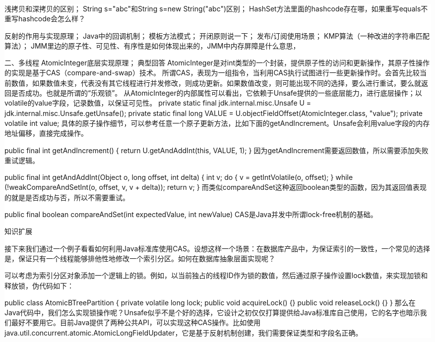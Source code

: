 浅拷贝和深拷贝的区别；
String s="abc"和String s=new String("abc")区别；
HashSet方法里面的hashcode存在哪，如果重写equals不重写hashcode会怎么样？

反射的作用与实现原理；
Java中的回调机制；
模板方法模式；
开闭原则说一下；
发布/订阅使用场景；
KMP算法（一种改进的字符串匹配算法）；
JMM里边的原子性、可见性、有序性是如何体现出来的，JMM中内存屏障是什么意思，

二、多线程
AtomicInteger底层实现原理；
典型回答
AtomicInteger是对int类型的一个封装，提供原子性的访问和更新操作，其原子性操作的实现是基于CAS（compare-and-swap）技术。
所谓CAS，表现为一组指令，当利用CAS执行试图进行一些更新操作时。会首先比较当前数值，如果数值未变，代表没有其它线程进行并发修改，则成功更新。如果数值改变，则可能出现不同的选择，要么进行重试，要么就返回是否成功。也就是所谓的“乐观锁”。
从AtomicInteger的内部属性可以看出，它依赖于Unsafe提供的一些底层能力，进行底层操作；以volatile的value字段，记录数值，以保证可见性。
private static final jdk.internal.misc.Unsafe U = jdk.internal.misc.Unsafe.getUnsafe();
private static final long VALUE = U.objectFieldOffset(AtomicInteger.class, "value");
private volatile int value;
具体的原子操作细节，可以参考任意一个原子更新方法，比如下面的getAndIncrement。Unsafe会利用value字段的内存地址偏移，直接完成操作。

public final int getAndIncrement() {
  return U.getAndAddInt(this, VALUE, 1);
}
因为getAndIncrement需要返回数值，所以需要添加失败重试逻辑。

public final int getAndAddInt(Object o, long offset, int delta) {
  int v;
  do {
    v = getIntVolatile(o, offset);
  } while (!weakCompareAndSetInt(o, offset, v, v + delta));
  return v;
}
而类似compareAndSet这种返回boolean类型的函数，因为其返回值表现的就是是否成功与否，所以不需要重试。

public final boolean compareAndSet(int expectedValue, int newValue)
CAS是Java并发中所谓lock-free机制的基础。

知识扩展

接下来我们通过一个例子看看如何利用Java标准库使用CAS。设想这样一个场景：在数据库产品中，为保证索引的一致性，一个常见的选择是，保证只有一个线程能够排他性地修改一个索引分区。如何在数据库抽象层面实现呢？

可以考虑为索引分区对象添加一个逻辑上的锁。例如，以当前独占的线程ID作为锁的数值，然后通过原子操作设置lock数值，来实现加锁和释放锁，伪代码如下：

public class AtomicBTreePartition {
  private volatile long lock;
  public void acquireLock() {}
  public void releaseLock() {}
}
那么在Java代码中，我们怎么实现锁操作呢？Unsafe似乎不是个好的选择，它设计之初仅仅打算提供给Java标准库自己使用，它的名字也暗示我们最好不要用它。目前Java提供了两种公共API，可以实现这种CAS操作。比如使用java.util.concurrent.atomic.AtomicLongFieldUpdater，它是基于反射机制创建，我们需要保证类型和字段名正确。
